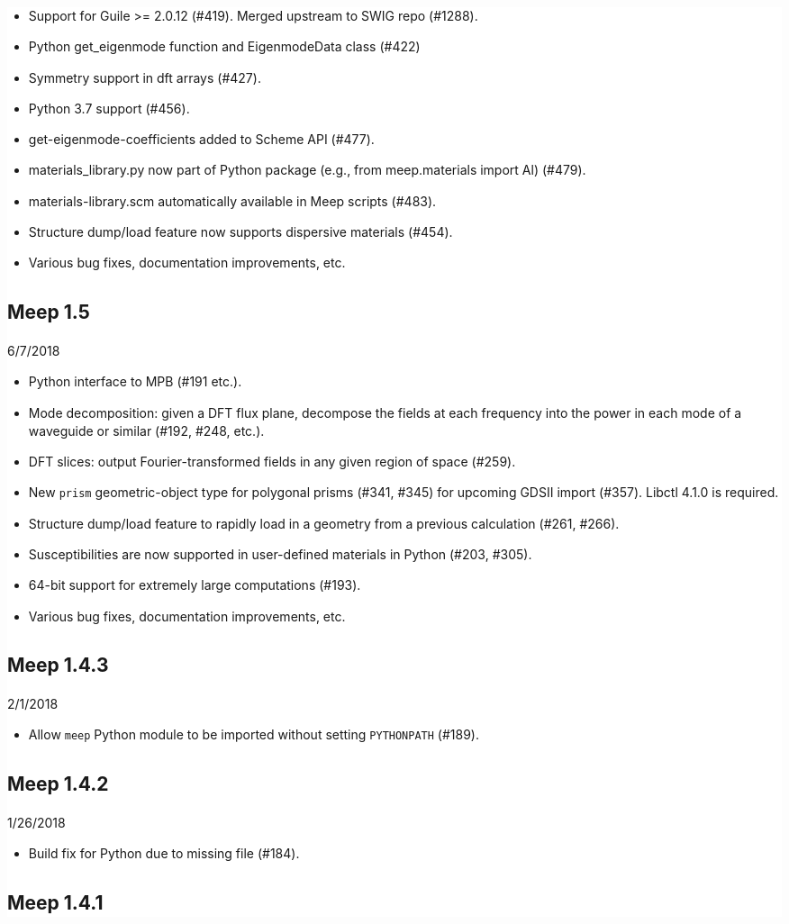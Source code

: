  * Support for Guile >= 2.0.12 (#419). Merged upstream to SWIG repo (#1288).

 * Python get_eigenmode function and EigenmodeData class (#422)

 * Symmetry support in dft arrays (#427).

 * Python 3.7 support (#456).

 * get-eigenmode-coefficients added to Scheme API (#477).

 * materials_library.py now part of Python package (e.g., from meep.materials import Al) (#479).

 * materials-library.scm automatically available in Meep scripts (#483).

 * Structure dump/load feature now supports dispersive materials (#454).

 * Various bug fixes, documentation improvements, etc.

## Meep 1.5

6/7/2018

 * Python interface to MPB (#191 etc.).

 * Mode decomposition: given a DFT flux plane, decompose the fields
   at each frequency into the power in each mode of a waveguide
   or similar (#192, #248, etc.).

 * DFT slices: output Fourier-transformed fields in any given
   region of space (#259).

 * New `prism` geometric-object type for polygonal prisms (#341, #345)
   for upcoming GDSII import (#357).  Libctl 4.1.0 is required.

 * Structure dump/load feature to rapidly load in a geometry
   from a previous calculation (#261, #266).

 * Susceptibilities are now supported in user-defined materials
   in Python (#203, #305).

 * 64-bit support for extremely large computations (#193).

 * Various bug fixes, documentation improvements, etc.

## Meep 1.4.3

2/1/2018

 * Allow `meep` Python module to be imported without setting `PYTHONPATH` (#189).

## Meep 1.4.2

1/26/2018

  * Build fix for Python due to missing file (#184).

## Meep 1.4.1
